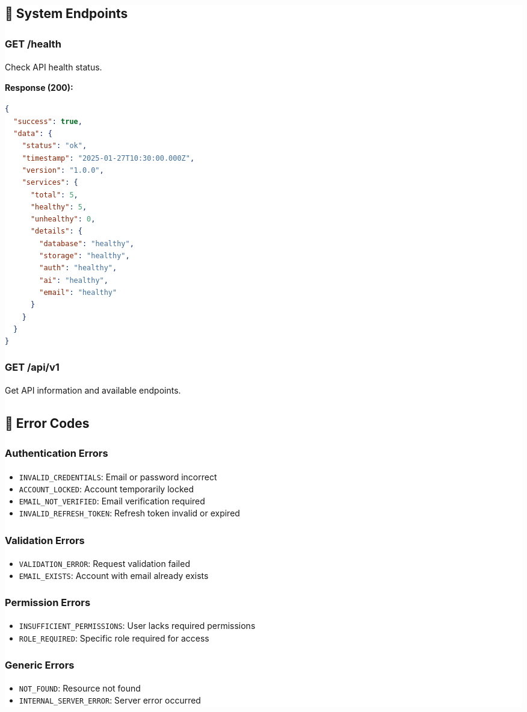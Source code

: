 ## 🏥 System Endpoints

### GET /health
Check API health status.

**Response (200):**
```json
{
  "success": true,
  "data": {
    "status": "ok",
    "timestamp": "2025-01-27T10:30:00.000Z",
    "version": "1.0.0",
    "services": {
      "total": 5,
      "healthy": 5,
      "unhealthy": 0,
      "details": {
        "database": "healthy",
        "storage": "healthy",
        "auth": "healthy",
        "ai": "healthy",
        "email": "healthy"
      }
    }
  }
}
```

### GET /api/v1
Get API information and available endpoints.

## 📝 Error Codes

### Authentication Errors
- `INVALID_CREDENTIALS`: Email or password incorrect
- `ACCOUNT_LOCKED`: Account temporarily locked
- `EMAIL_NOT_VERIFIED`: Email verification required
- `INVALID_REFRESH_TOKEN`: Refresh token invalid or expired

### Validation Errors
- `VALIDATION_ERROR`: Request validation failed
- `EMAIL_EXISTS`: Account with email already exists

### Permission Errors
- `INSUFFICIENT_PERMISSIONS`: User lacks required permissions
- `ROLE_REQUIRED`: Specific role required for access

### Generic Errors
- `NOT_FOUND`: Resource not found
- `INTERNAL_SERVER_ERROR`: Server error occurred
